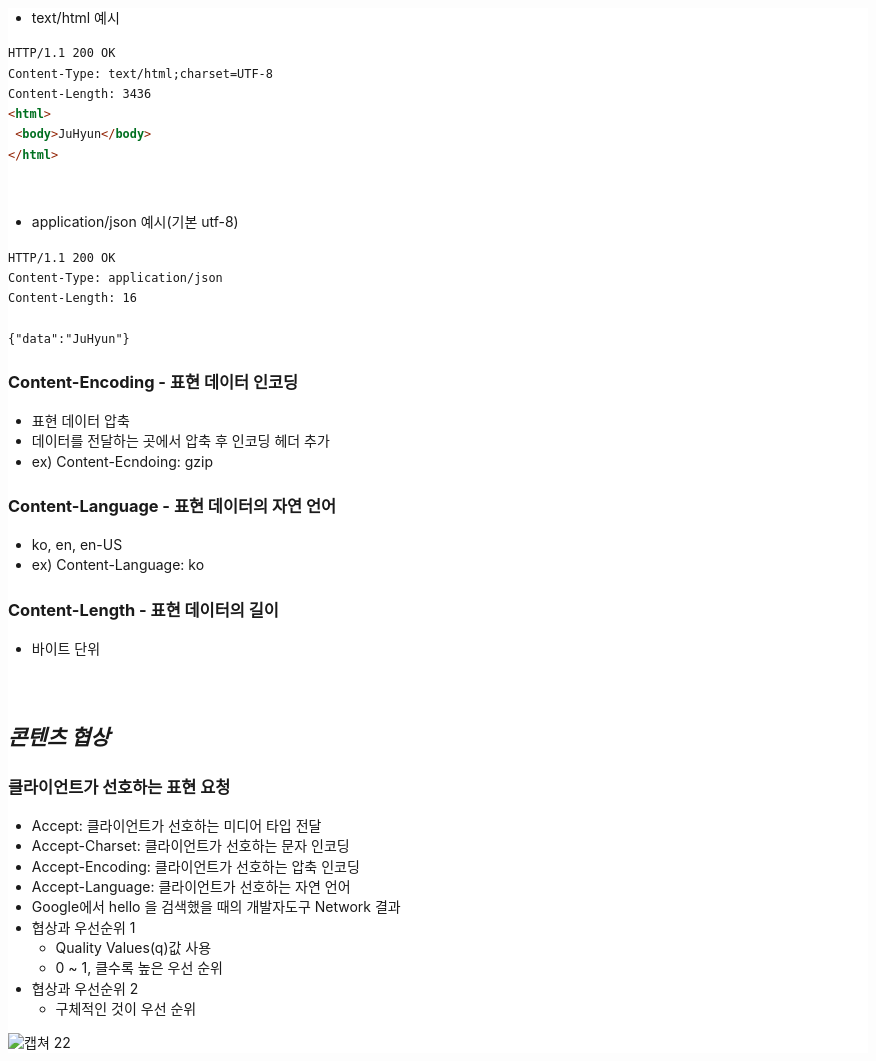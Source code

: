   - text/html 예시
```html
HTTP/1.1 200 OK
Content-Type: text/html;charset=UTF-8
Content-Length: 3436
<html>
 <body>JuHyun</body>
</html>
```
<br>

  - application/json 예시(기본 utf-8)
```html
HTTP/1.1 200 OK
Content-Type: application/json
Content-Length: 16

{"data":"JuHyun"}
```

### Content-Encoding - 표현 데이터 인코딩
  - 표현 데이터 압축
  - 데이터를 전달하는 곳에서 압축 후 인코딩 헤더 추가
  - ex) Content-Ecndoing: gzip
  
### Content-Language - 표현 데이터의 자연 언어
  - ko, en, en-US 
  - ex) Content-Language: ko
  
### Content-Length - 표현 데이터의 길이
  - 바이트 단위

<br>

## *콘텐츠 협상*
### 클라이언트가 선호하는 표현 요청
  - Accept: 클라이언트가 선호하는 미디어 타입 전달
  - Accept-Charset: 클라이언트가 선호하는 문자 인코딩
  - Accept-Encoding: 클라이언트가 선호하는 압축 인코딩
  - Accept-Language: 클라이언트가 선호하는 자연 언어
  - Google에서 hello 을 검색했을 때의 개발자도구 Network 결과
  - 협상과 우선순위 1
    - Quality Values(q)값 사용
    - 0 ~ 1, 클수록 높은 우선 순위
  - 협상과 우선순위 2
    - 구체적인 것이 우선 순위
  
  <img width="630" alt="캡쳐 22" src="https://user-images.githubusercontent.com/50076031/103978159-3208b680-51be-11eb-8079-63cc65eb8ec5.PNG">

<br>
